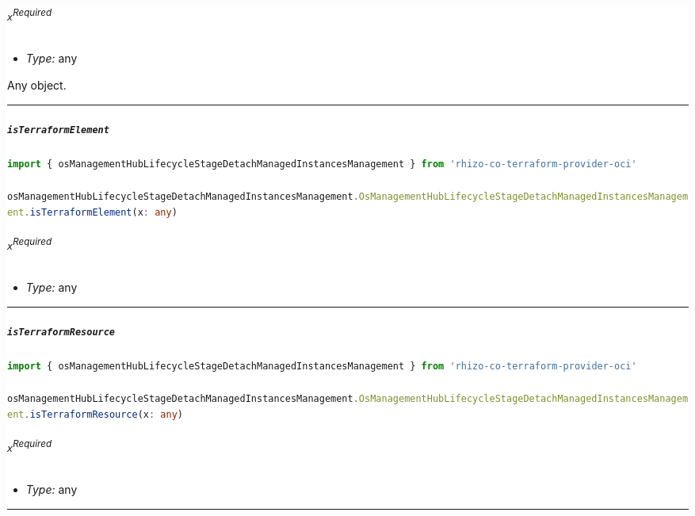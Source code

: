 ###### `x`<sup>Required</sup> <a name="x" id="rhizo-co-terraform-provider-oci.osManagementHubLifecycleStageDetachManagedInstancesManagement.OsManagementHubLifecycleStageDetachManagedInstancesManagement.isConstruct.parameter.x"></a>

- *Type:* any

Any object.

---

##### `isTerraformElement` <a name="isTerraformElement" id="rhizo-co-terraform-provider-oci.osManagementHubLifecycleStageDetachManagedInstancesManagement.OsManagementHubLifecycleStageDetachManagedInstancesManagement.isTerraformElement"></a>

```typescript
import { osManagementHubLifecycleStageDetachManagedInstancesManagement } from 'rhizo-co-terraform-provider-oci'

osManagementHubLifecycleStageDetachManagedInstancesManagement.OsManagementHubLifecycleStageDetachManagedInstancesManagement.isTerraformElement(x: any)
```

###### `x`<sup>Required</sup> <a name="x" id="rhizo-co-terraform-provider-oci.osManagementHubLifecycleStageDetachManagedInstancesManagement.OsManagementHubLifecycleStageDetachManagedInstancesManagement.isTerraformElement.parameter.x"></a>

- *Type:* any

---

##### `isTerraformResource` <a name="isTerraformResource" id="rhizo-co-terraform-provider-oci.osManagementHubLifecycleStageDetachManagedInstancesManagement.OsManagementHubLifecycleStageDetachManagedInstancesManagement.isTerraformResource"></a>

```typescript
import { osManagementHubLifecycleStageDetachManagedInstancesManagement } from 'rhizo-co-terraform-provider-oci'

osManagementHubLifecycleStageDetachManagedInstancesManagement.OsManagementHubLifecycleStageDetachManagedInstancesManagement.isTerraformResource(x: any)
```

###### `x`<sup>Required</sup> <a name="x" id="rhizo-co-terraform-provider-oci.osManagementHubLifecycleStageDetachManagedInstancesManagement.OsManagementHubLifecycleStageDetachManagedInstancesManagement.isTerraformResource.parameter.x"></a>

- *Type:* any

---
